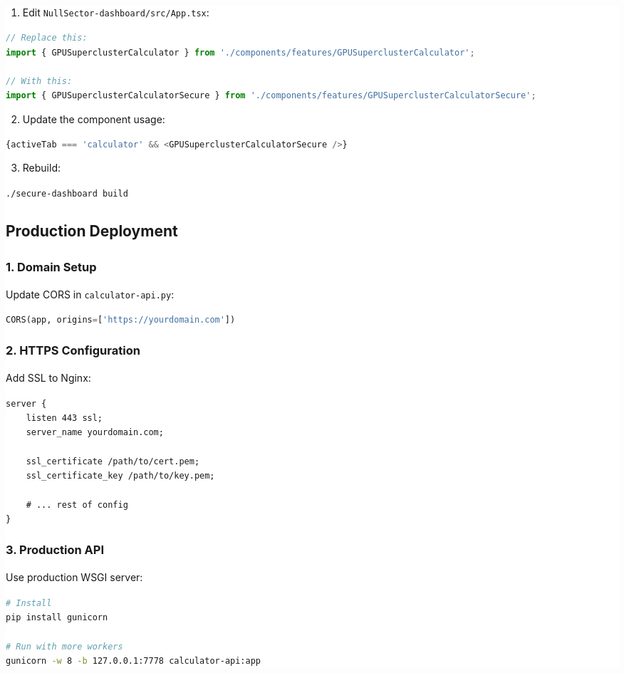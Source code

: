 1. Edit `NullSector-dashboard/src/App.tsx`:
```javascript
// Replace this:
import { GPUSuperclusterCalculator } from './components/features/GPUSuperclusterCalculator';

// With this:
import { GPUSuperclusterCalculatorSecure } from './components/features/GPUSuperclusterCalculatorSecure';
```

2. Update the component usage:
```javascript
{activeTab === 'calculator' && <GPUSuperclusterCalculatorSecure />}
```

3. Rebuild:
```bash
./secure-dashboard build
```

## Production Deployment

### 1. Domain Setup

Update CORS in `calculator-api.py`:
```python
CORS(app, origins=['https://yourdomain.com'])
```

### 2. HTTPS Configuration

Add SSL to Nginx:
```nginx
server {
    listen 443 ssl;
    server_name yourdomain.com;
    
    ssl_certificate /path/to/cert.pem;
    ssl_certificate_key /path/to/key.pem;
    
    # ... rest of config
}
```

### 3. Production API

Use production WSGI server:
```bash
# Install
pip install gunicorn

# Run with more workers
gunicorn -w 8 -b 127.0.0.1:7778 calculator-api:app
```
